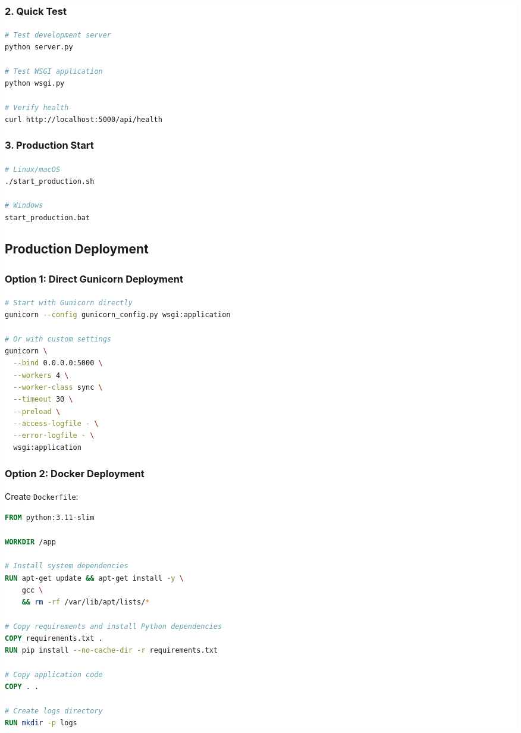 ### 2. Quick Test

```bash
# Test development server
python server.py

# Test WSGI application
python wsgi.py

# Verify health
curl http://localhost:5000/api/health
```

### 3. Production Start

```bash
# Linux/macOS
./start_production.sh

# Windows
start_production.bat
```

## Production Deployment

### Option 1: Direct Gunicorn Deployment

```bash
# Start with Gunicorn directly
gunicorn --config gunicorn_config.py wsgi:application

# Or with custom settings
gunicorn \
  --bind 0.0.0.0:5000 \
  --workers 4 \
  --worker-class sync \
  --timeout 30 \
  --preload \
  --access-logfile - \
  --error-logfile - \
  wsgi:application
```

### Option 2: Docker Deployment

Create `Dockerfile`:
```dockerfile
FROM python:3.11-slim

WORKDIR /app

# Install system dependencies
RUN apt-get update && apt-get install -y \
    gcc \
    && rm -rf /var/lib/apt/lists/*

# Copy requirements and install Python dependencies
COPY requirements.txt .
RUN pip install --no-cache-dir -r requirements.txt

# Copy application code
COPY . .

# Create logs directory
RUN mkdir -p logs
```